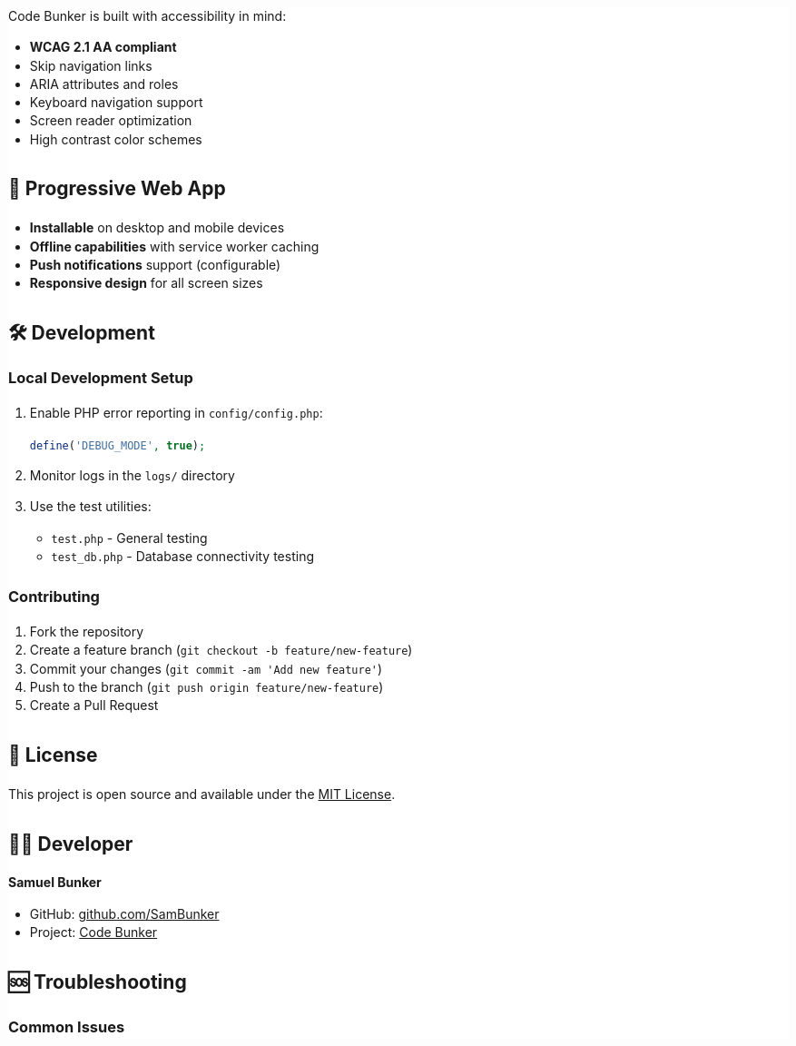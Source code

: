 Code Bunker is built with accessibility in mind:
- **WCAG 2.1 AA compliant**
- Skip navigation links
- ARIA attributes and roles
- Keyboard navigation support
- Screen reader optimization
- High contrast color schemes

## 📱 Progressive Web App

- **Installable** on desktop and mobile devices
- **Offline capabilities** with service worker caching
- **Push notifications** support (configurable)
- **Responsive design** for all screen sizes

## 🛠️ Development

### Local Development Setup

1. Enable PHP error reporting in `config/config.php`:
   ```php
   define('DEBUG_MODE', true);
   ```

2. Monitor logs in the `logs/` directory

3. Use the test utilities:
   - `test.php` - General testing
   - `test_db.php` - Database connectivity testing

### Contributing

1. Fork the repository
2. Create a feature branch (`git checkout -b feature/new-feature`)
3. Commit your changes (`git commit -am 'Add new feature'`)
4. Push to the branch (`git push origin feature/new-feature`)
5. Create a Pull Request

## 📝 License

This project is open source and available under the [MIT License](LICENSE).

## 👨‍💻 Developer

**Samuel Bunker**
- GitHub: [github.com/SamBunker](https://github.com/SamBunker)
- Project: [Code Bunker](https://github.com/SamBunker/code-bunker)

## 🆘 Troubleshooting

### Common Issues
